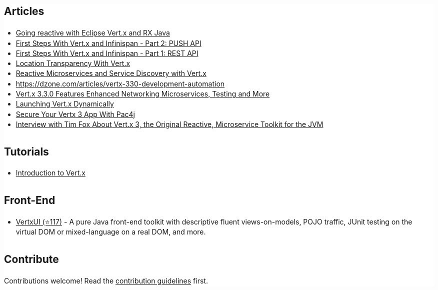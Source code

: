 ## Articles

*   [Going reactive with Eclipse Vert.x and RX Java](https://blogs.oracle.com/javamagazine/going-reactive-with-eclipse-vertx-and-rxjava)
*   [First Steps With Vert.x and Infinispan - Part 2: PUSH API](https://dzone.com/articles/first-steps-with-vertx-and-infinispan-push-api-par)
*   [First Steps With Vert.x and Infinispan - Part 1: REST API](https://dzone.com/articles/first-steps-with-vertx-and-infinispan-rest-api)
*   [Location Transparency With Vert.x](https://dzone.com/articles/location-transparency-with-vertx)
*   [Reactive Microservices and Service Discovery with Vert.x](https://dzone.com/articles/reactive-microservices-and-service-discovery-with)
*   <https://dzone.com/articles/vertx-330-development-automation>
*   [Vert.x 3.3.0 Features Enhanced Networking Microservices, Testing and More](https://www.infoq.com/news/2016/06/Vert.x-3.3.0-release-features)
*   [Launching Vert.x Dynamically](https://dzone.com/articles/vertx-launcher)
*   [Secure Your Vertx 3 App With Pac4j](https://dzone.com/articles/secure-your-vertx)
*   [Interview with Tim Fox About Vert.x 3, the Original Reactive, Microservice Toolkit for the JVM](http://www.infoq.com/articles/vertx-3-tim-fox)

## Tutorials

*   [Introduction to Vert.x](https://vertx.io/get-started/)

## Front-End

*   [VertxUI (⭐117)](https://github.com/nielsbaloe/vertxui) - A pure Java front-end toolkit with descriptive fluent views-on-models, POJO traffic, JUnit testing on the virtual DOM or mixed-language on a real DOM, and more.

## Contribute

Contributions welcome! Read the [contribution guidelines](https://github.com/vert-x3/vertx-awesome/blob/master/README.md/CONTRIBUTING.md) first.

